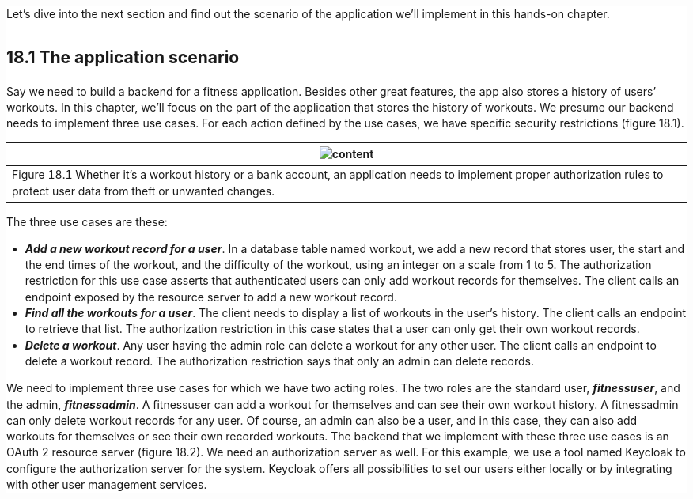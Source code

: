 Let’s dive into the next section and find out the scenario of the application we’ll
implement in this hands-on chapter.

## 18.1 The application scenario
Say we need to build a backend for a fitness application. Besides other great features, 
the app also stores a history of users’ workouts. In this chapter, we’ll focus on the part
of the application that stores the history of workouts. We presume our backend needs
to implement three use cases. For each action defined by the use cases, we have specific
security restrictions (figure 18.1). 

| ![content](CH18_F01_Spilca.png)|
|-----------|
| Figure 18.1 Whether it’s a workout history or a bank account, an application needs to implement proper authorization rules to protect user data from theft or unwanted changes.  |
The three use cases are these:

* ***Add a new workout record for a user***. In a database table named workout, we add a
new record that stores user, the start and the end times of the workout, and the
difficulty of the workout, using an integer on a scale from 1 to 5.
The authorization restriction for this use case asserts that authenticated
users can only add workout records for themselves. The client calls an endpoint
exposed by the resource server to add a new workout record.
* ***Find all the workouts for a user***. The client needs to display a list of workouts in the
user’s history. The client calls an endpoint to retrieve that list.
The authorization restriction in this case states that a user can only get their
own workout records.
* ***Delete a workout***. Any user having the admin role can delete a workout for any
other user. The client calls an endpoint to delete a workout record.
The authorization restriction says that only an admin can delete records.

We need to implement three use cases for which we have two acting roles. The two
roles are the standard user, ***fitnessuser***, and the admin, ***fitnessadmin***. A fitnessuser can
add a workout for themselves and can see their own workout history. A fitnessadmin
can only delete workout records for any user. Of course, an admin can also be a user,
and in this case, they can also add workouts for themselves or see their own recorded
workouts.
The backend that we implement with these three use cases is an OAuth 2 resource
server (figure 18.2). We need an authorization server as well. For this example, we use
a tool named Keycloak to configure the authorization server for the system. Keycloak
offers all possibilities to set our users either locally or by integrating with other user
management services.
